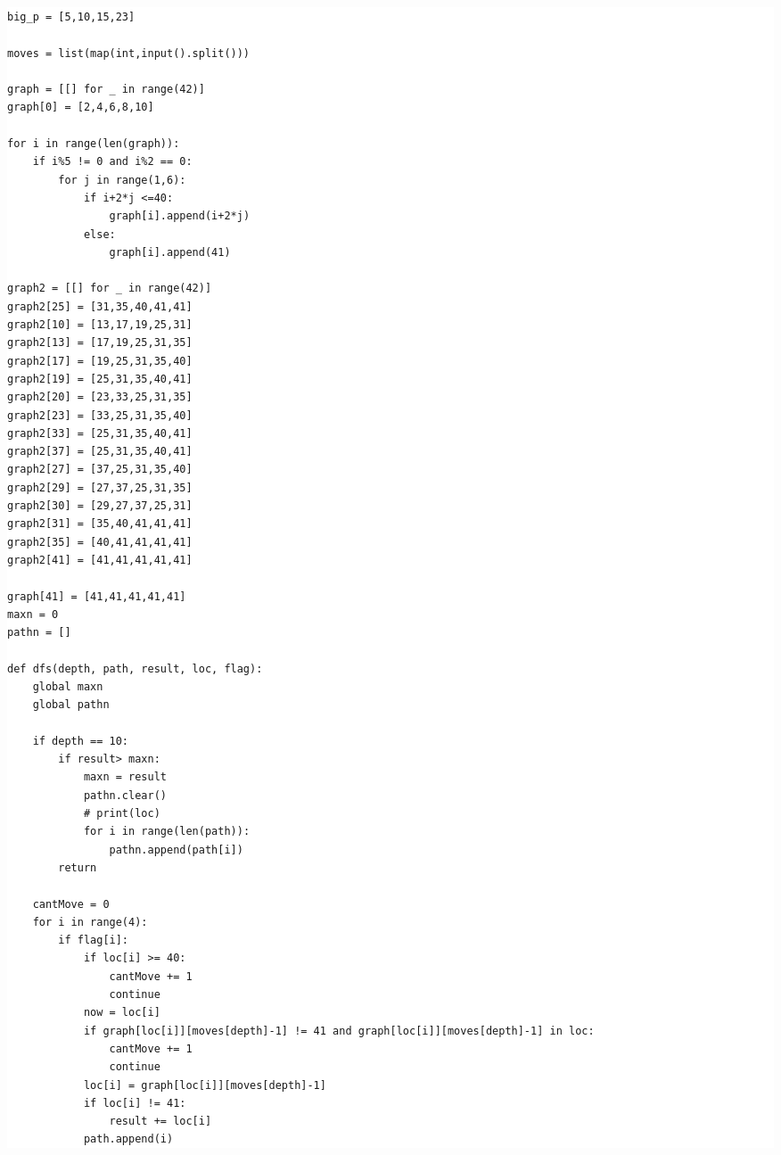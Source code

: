 ```
big_p = [5,10,15,23]

moves = list(map(int,input().split()))

graph = [[] for _ in range(42)]
graph[0] = [2,4,6,8,10]

for i in range(len(graph)):
    if i%5 != 0 and i%2 == 0:
        for j in range(1,6):
            if i+2*j <=40:
                graph[i].append(i+2*j)
            else:
                graph[i].append(41)

graph2 = [[] for _ in range(42)]
graph2[25] = [31,35,40,41,41]
graph2[10] = [13,17,19,25,31]
graph2[13] = [17,19,25,31,35]
graph2[17] = [19,25,31,35,40]
graph2[19] = [25,31,35,40,41]
graph2[20] = [23,33,25,31,35]
graph2[23] = [33,25,31,35,40]
graph2[33] = [25,31,35,40,41]
graph2[37] = [25,31,35,40,41]
graph2[27] = [37,25,31,35,40]
graph2[29] = [27,37,25,31,35]
graph2[30] = [29,27,37,25,31]
graph2[31] = [35,40,41,41,41]
graph2[35] = [40,41,41,41,41]
graph2[41] = [41,41,41,41,41]

graph[41] = [41,41,41,41,41]
maxn = 0
pathn = []

def dfs(depth, path, result, loc, flag):
    global maxn
    global pathn

    if depth == 10:
        if result> maxn:
            maxn = result
            pathn.clear()
            # print(loc)
            for i in range(len(path)):
                pathn.append(path[i])
        return

    cantMove = 0
    for i in range(4):
        if flag[i]:
            if loc[i] >= 40:
                cantMove += 1
                continue
            now = loc[i]
            if graph[loc[i]][moves[depth]-1] != 41 and graph[loc[i]][moves[depth]-1] in loc:
                cantMove += 1
                continue
            loc[i] = graph[loc[i]][moves[depth]-1]
            if loc[i] != 41:
                result += loc[i]
            path.append(i)
```